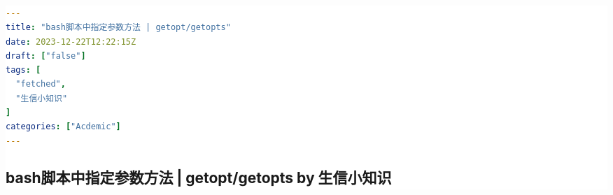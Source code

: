 ```yaml
---
title: "bash脚本中指定参数方法 | getopt/getopts"
date: 2023-12-22T12:22:15Z
draft: ["false"]
tags: [
  "fetched",
  "生信小知识"
]
categories: ["Acdemic"]
---
```

bash脚本中指定参数方法 | getopt/getopts by 生信小知识
------